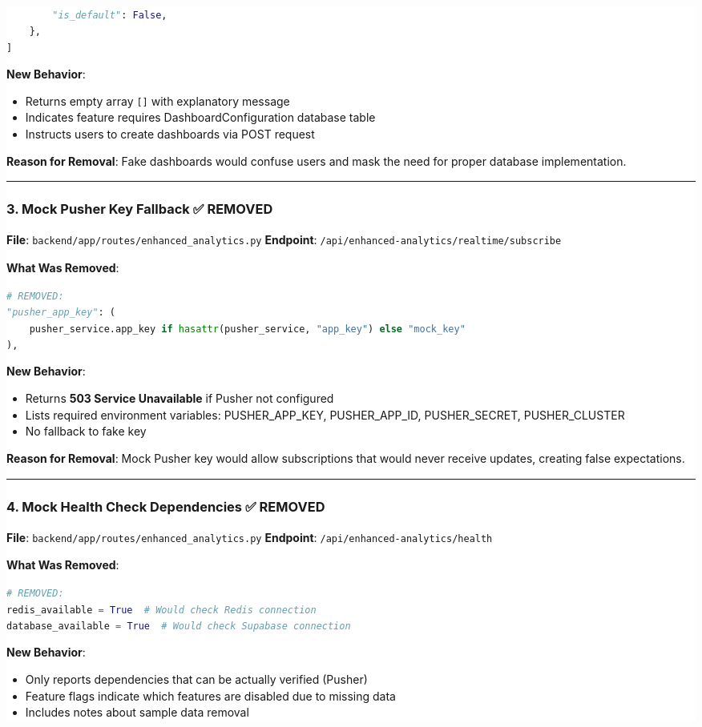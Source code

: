 ```python
        "is_default": False,
    },
]
```

**New Behavior**:
- Returns empty array `[]` with explanatory message
- Indicates feature requires DashboardConfiguration database table
- Instructs users to create dashboards via POST request

**Reason for Removal**:
Fake dashboards would confuse users and mask the need for proper database implementation.

---

### 3. Mock Pusher Key Fallback ✅ REMOVED

**File**: `backend/app/routes/enhanced_analytics.py`
**Endpoint**: `/api/enhanced-analytics/realtime/subscribe`

**What Was Removed**:
```python
# REMOVED:
"pusher_app_key": (
    pusher_service.app_key if hasattr(pusher_service, "app_key") else "mock_key"
),
```

**New Behavior**:
- Returns **503 Service Unavailable** if Pusher not configured
- Lists required environment variables: PUSHER_APP_KEY, PUSHER_APP_ID, PUSHER_SECRET, PUSHER_CLUSTER
- No fallback to fake key

**Reason for Removal**:
Mock Pusher key would allow subscriptions that would never receive updates, creating false expectations.

---

### 4. Mock Health Check Dependencies ✅ REMOVED

**File**: `backend/app/routes/enhanced_analytics.py`
**Endpoint**: `/api/enhanced-analytics/health`

**What Was Removed**:
```python
# REMOVED:
redis_available = True  # Would check Redis connection
database_available = True  # Would check Supabase connection
```

**New Behavior**:
- Only reports dependencies that can be actually verified (Pusher)
- Feature flags indicate which features are disabled due to missing data
- Includes notes about sample data removal
